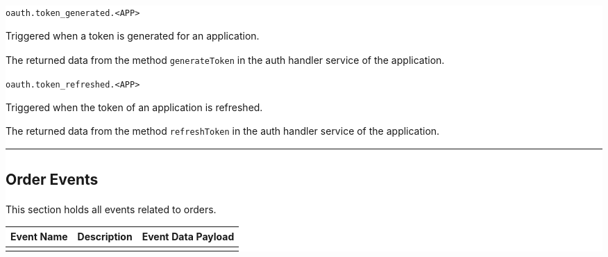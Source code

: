 `oauth.token_generated.<APP>`

</td>
<td>

Triggered when a token is generated for an application.

</td>
<td>

The returned data from the method `generateToken` in the auth handler service of the application.

</td>
</tr>

<tr>
<td>

`oauth.token_refreshed.<APP>`

</td>
<td>

Triggered when the token of an application is refreshed.

</td>
<td>

The returned data from the method `refreshToken` in the auth handler service of the application.

</td>
</tr>


</tbody>
</table>

---

## Order Events

This section holds all events related to orders.

<table class="reference-table">
<thead>
<tr>
<th>
Event Name
</th>
<th>
Description
</th>
<th>
Event Data Payload
</th>
</tr>
</thead>
<tbody>
<tr>
<td>
